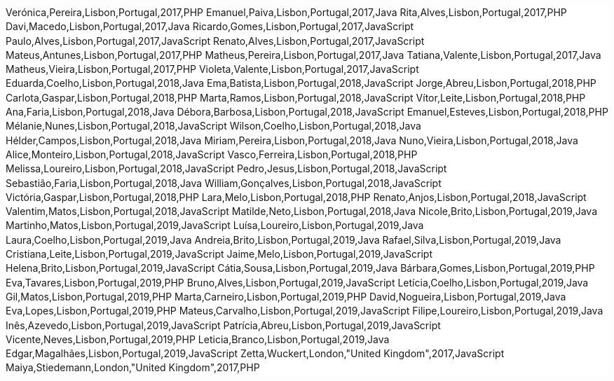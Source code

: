 Verónica,Pereira,Lisbon,Portugal,2017,PHP
Emanuel,Paiva,Lisbon,Portugal,2017,Java
Rita,Alves,Lisbon,Portugal,2017,PHP
Davi,Macedo,Lisbon,Portugal,2017,Java
Ricardo,Gomes,Lisbon,Portugal,2017,JavaScript
Paulo,Alves,Lisbon,Portugal,2017,JavaScript
Renato,Alves,Lisbon,Portugal,2017,JavaScript
Mateus,Antunes,Lisbon,Portugal,2017,PHP
Matheus,Pereira,Lisbon,Portugal,2017,Java
Tatiana,Valente,Lisbon,Portugal,2017,Java
Matheus,Vieira,Lisbon,Portugal,2017,PHP
Violeta,Valente,Lisbon,Portugal,2017,JavaScript
Eduarda,Coelho,Lisbon,Portugal,2018,Java
Ema,Batista,Lisbon,Portugal,2018,JavaScript
Jorge,Abreu,Lisbon,Portugal,2018,PHP
Carlota,Gaspar,Lisbon,Portugal,2018,PHP
Marta,Ramos,Lisbon,Portugal,2018,JavaScript
Vítor,Leite,Lisbon,Portugal,2018,PHP
Ana,Faria,Lisbon,Portugal,2018,Java
Débora,Barbosa,Lisbon,Portugal,2018,JavaScript
Emanuel,Esteves,Lisbon,Portugal,2018,PHP
Mélanie,Nunes,Lisbon,Portugal,2018,JavaScript
Wilson,Coelho,Lisbon,Portugal,2018,Java
Hélder,Campos,Lisbon,Portugal,2018,Java
Miriam,Pereira,Lisbon,Portugal,2018,Java
Nuno,Vieira,Lisbon,Portugal,2018,Java
Alice,Monteiro,Lisbon,Portugal,2018,JavaScript
Vasco,Ferreira,Lisbon,Portugal,2018,PHP
Melissa,Loureiro,Lisbon,Portugal,2018,JavaScript
Pedro,Jesus,Lisbon,Portugal,2018,JavaScript
Sebastião,Faria,Lisbon,Portugal,2018,Java
William,Gonçalves,Lisbon,Portugal,2018,JavaScript
Victória,Gaspar,Lisbon,Portugal,2018,PHP
Lara,Melo,Lisbon,Portugal,2018,PHP
Renato,Anjos,Lisbon,Portugal,2018,JavaScript
Valentim,Matos,Lisbon,Portugal,2018,JavaScript
Matilde,Neto,Lisbon,Portugal,2018,Java
Nicole,Brito,Lisbon,Portugal,2019,Java
Martinho,Matos,Lisbon,Portugal,2019,JavaScript
Luísa,Loureiro,Lisbon,Portugal,2019,Java
Laura,Coelho,Lisbon,Portugal,2019,Java
Andreia,Brito,Lisbon,Portugal,2019,Java
Rafael,Silva,Lisbon,Portugal,2019,Java
Cristiana,Leite,Lisbon,Portugal,2019,JavaScript
Jaime,Melo,Lisbon,Portugal,2019,JavaScript
Helena,Brito,Lisbon,Portugal,2019,JavaScript
Cátia,Sousa,Lisbon,Portugal,2019,Java
Bárbara,Gomes,Lisbon,Portugal,2019,PHP
Eva,Tavares,Lisbon,Portugal,2019,PHP
Bruno,Alves,Lisbon,Portugal,2019,JavaScript
Letícia,Coelho,Lisbon,Portugal,2019,Java
Gil,Matos,Lisbon,Portugal,2019,PHP
Marta,Carneiro,Lisbon,Portugal,2019,PHP
David,Nogueira,Lisbon,Portugal,2019,Java
Eva,Lopes,Lisbon,Portugal,2019,PHP
Mateus,Carvalho,Lisbon,Portugal,2019,JavaScript
Filipe,Loureiro,Lisbon,Portugal,2019,Java
Inês,Azevedo,Lisbon,Portugal,2019,JavaScript
Patrícia,Abreu,Lisbon,Portugal,2019,JavaScript
Vicente,Neves,Lisbon,Portugal,2019,PHP
Leticia,Branco,Lisbon,Portugal,2019,Java
Edgar,Magalhães,Lisbon,Portugal,2019,JavaScript
Zetta,Wuckert,London,"United Kingdom",2017,JavaScript
Maiya,Stiedemann,London,"United Kingdom",2017,PHP